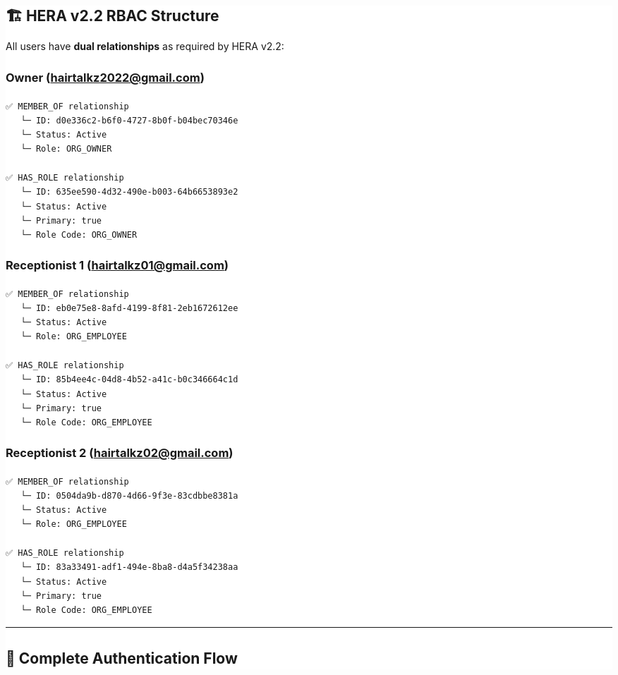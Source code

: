 
## 🏗️ HERA v2.2 RBAC Structure

All users have **dual relationships** as required by HERA v2.2:

### Owner (hairtalkz2022@gmail.com)
```
✅ MEMBER_OF relationship
   └─ ID: d0e336c2-b6f0-4727-8b0f-b04bec70346e
   └─ Status: Active
   └─ Role: ORG_OWNER

✅ HAS_ROLE relationship
   └─ ID: 635ee590-4d32-490e-b003-64b6653893e2
   └─ Status: Active
   └─ Primary: true
   └─ Role Code: ORG_OWNER
```

### Receptionist 1 (hairtalkz01@gmail.com)
```
✅ MEMBER_OF relationship
   └─ ID: eb0e75e8-8afd-4199-8f81-2eb1672612ee
   └─ Status: Active
   └─ Role: ORG_EMPLOYEE

✅ HAS_ROLE relationship
   └─ ID: 85b4ee4c-04d8-4b52-a41c-b0c346664c1d
   └─ Status: Active
   └─ Primary: true
   └─ Role Code: ORG_EMPLOYEE
```

### Receptionist 2 (hairtalkz02@gmail.com)
```
✅ MEMBER_OF relationship
   └─ ID: 0504da9b-d870-4d66-9f3e-83cdbbe8381a
   └─ Status: Active
   └─ Role: ORG_EMPLOYEE

✅ HAS_ROLE relationship
   └─ ID: 83a33491-adf1-494e-8ba8-d4a5f34238aa
   └─ Status: Active
   └─ Primary: true
   └─ Role Code: ORG_EMPLOYEE
```

---

## 🔄 Complete Authentication Flow
